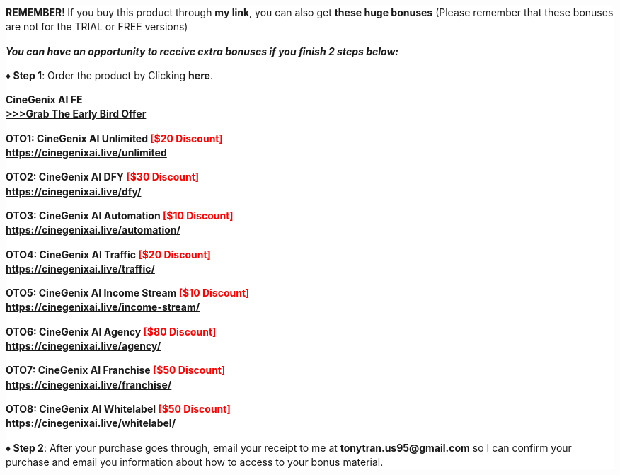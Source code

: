 <p data-w-id="491cdb8a-5f31-bdcd-2740-941a671d595f" data-wf-id="[&quot;491cdb8a-5f31-bdcd-2740-941a671d595f&quot;]" data-automation-id="dyn-item-post-body-input"><strong data-w-id="2c91c00b-eb43-0918-6439-f1706545fa51" data-wf-id="[&quot;2c91c00b-eb43-0918-6439-f1706545fa51&quot;]" data-automation-id="dyn-item-post-body-input">REMEMBER! </strong>If you buy this product through <strong data-w-id="9edcc0a2-1a4b-9bc4-b636-30e3b562c6ba" data-wf-id="[&quot;9edcc0a2-1a4b-9bc4-b636-30e3b562c6ba&quot;]" data-automation-id="dyn-item-post-body-input">my link</strong>, you can also get <strong data-w-id="d815349c-5556-ba36-4097-a3699cf1080a" data-wf-id="[&quot;d815349c-5556-ba36-4097-a3699cf1080a&quot;]" data-automation-id="dyn-item-post-body-input">these huge bonuses</strong> (Please remember that these bonuses are not for the TRIAL or FREE versions)</p>
<p data-w-id="de1e3003-7c41-44be-fcd1-a6f30b1a096f" data-wf-id="[&quot;de1e3003-7c41-44be-fcd1-a6f30b1a096f&quot;]" data-automation-id="dyn-item-post-body-input"><strong data-w-id="f89e83c0-98cf-953c-c499-40e8f21aad38" data-wf-id="[&quot;f89e83c0-98cf-953c-c499-40e8f21aad38&quot;]" data-automation-id="dyn-item-post-body-input"><em data-w-id="c48cc94c-a250-02f8-47fc-50fc8416c929" data-wf-id="[&quot;c48cc94c-a250-02f8-47fc-50fc8416c929&quot;]" data-automation-id="dyn-item-post-body-input">You can have an opportunity to receive extra bonuses if you finish 2 steps below:</em></strong></p>
<p data-w-id="b749143b-9dae-d3e8-d1fe-033af77962e7" data-wf-id="[&quot;b749143b-9dae-d3e8-d1fe-033af77962e7&quot;]" data-automation-id="dyn-item-post-body-input"><strong data-w-id="9654340d-c907-0b7f-cad8-3577a1ccc91b" data-wf-id="[&quot;9654340d-c907-0b7f-cad8-3577a1ccc91b&quot;]" data-automation-id="dyn-item-post-body-input">♦ Step 1</strong>: Order the product by Clicking <strong data-w-id="4afcd2f4-5770-41de-85dc-d428001bb005" data-wf-id="[&quot;4afcd2f4-5770-41de-85dc-d428001bb005&quot;]" data-automation-id="dyn-item-post-body-input">here</strong>.</p>
<p><strong>CineGenix AI FE</strong><br />
<a href="https://7review-oto.us/CineGenix-AI-Coupon" target="_blank" rel="nofollow noopener noreferrer"><strong>&gt;&gt;&gt;Grab The Early Bird Offer</strong></a></p>
<p><strong>OTO1: CineGenix AI Unlimited<span style="color: #ff0000;"> [$20 Discount]</span></strong><br />
<a href="https://7review-oto.us/CineGenix-AI-Coupon" target="_blank" rel="nofollow noopener noreferrer"><strong>https://cinegenixai.live/unlimited</strong></a></p>
<p><strong>OTO2: CineGenix AI DFY <span style="color: #ff0000;">[$30 Discount]</span></strong><br />
<a href="https://7review-oto.us/CineGenix-AI-Coupon" target="_blank" rel="nofollow noopener noreferrer"><strong>https://cinegenixai.live/dfy/</strong></a></p>
<p><strong>OTO3: CineGenix AI Automation <span style="color: #ff0000;">[$10 Discount]</span></strong><br />
<a href="https://7review-oto.us/CineGenix-AI-Coupon" target="_blank" rel="nofollow noopener noreferrer"><strong>https://cinegenixai.live/automation/</strong></a></p>
<p><strong>OTO4: CineGenix AI Traffic <span style="color: #ff0000;">[$20 Discount]</span></strong><br />
<a href="https://7review-oto.us/CineGenix-AI-Coupon" target="_blank" rel="nofollow noopener noreferrer"><strong>https://cinegenixai.live/traffic/</strong></a></p>
<p><strong>OTO5: CineGenix AI Income Stream <span style="color: #ff0000;">[$10 Discount]</span></strong><br />
<a href="https://7review-oto.us/CineGenix-AI-Coupon" target="_blank" rel="nofollow noopener noreferrer"><strong>https://cinegenixai.live/income-stream/</strong></a></p>
<p><strong>OTO6: CineGenix AI Agency <span style="color: #ff0000;">[$80 Discount]</span></strong><br />
<a href="https://7review-oto.us/CineGenix-AI-Coupon" target="_blank" rel="nofollow noopener noreferrer"><strong>https://cinegenixai.live/agency/</strong></a></p>
<p><strong>OTO7: CineGenix AI Franchise <span style="color: #ff0000;">[$50 Discount]</span></strong><br />
<a href="https://7review-oto.us/CineGenix-AI-Coupon" target="_blank" rel="nofollow noopener noreferrer"><strong>https://cinegenixai.live/franchise/</strong></a></p>
<p><strong>OTO8: CineGenix AI Whitelabel <span style="color: #ff0000;">[$50 Discount]</span></strong><br />
<a href="https://7review-oto.us/CineGenix-AI-Coupon" target="_blank" rel="nofollow noopener noreferrer"><strong>https://cinegenixai.live/whitelabel/</strong></a></p>
<p data-w-id="b00734fc-e90f-2877-007b-546f3fc660da" data-wf-id="[&quot;b00734fc-e90f-2877-007b-546f3fc660da&quot;]" data-automation-id="dyn-item-post-body-input"><strong data-w-id="f110b81a-77f7-7f46-58fa-2baa82a5456d" data-wf-id="[&quot;f110b81a-77f7-7f46-58fa-2baa82a5456d&quot;]" data-automation-id="dyn-item-post-body-input">♦ Step 2</strong>: After your purchase goes through, email your receipt to me at <strong data-w-id="9c8e29fa-7ef2-1810-4f57-36bd6260f2b8" data-wf-id="[&quot;9c8e29fa-7ef2-1810-4f57-36bd6260f2b8&quot;]" data-automation-id="dyn-item-post-body-input">tonytran.us95@gmail.com</strong> so I can confirm your purchase and email you information about how to access to your bonus material.</p>